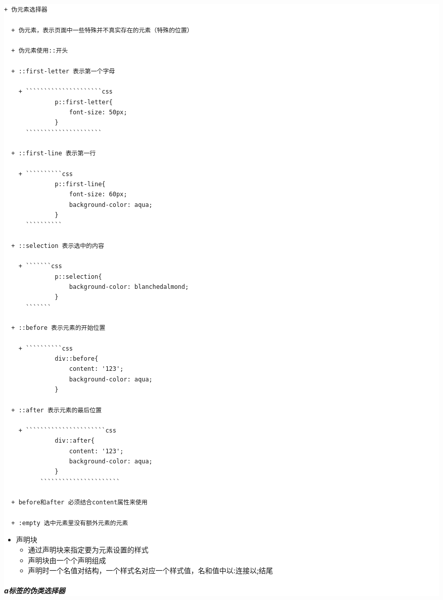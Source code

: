     + 伪元素选择器
    
      + 伪元素，表示页面中一些特殊并不真实存在的元素（特殊的位置）
    
      + 伪元素使用::开头
    
      + ::first-letter 表示第一个字母
    
        + `````````````````````css
                  p::first-letter{
                      font-size: 50px;
                  }
          `````````````````````
    
      + ::first-line 表示第一行
    
        + ``````````css
                  p::first-line{
                      font-size: 60px;
                      background-color: aqua;
                  }
          ``````````
    
      + ::selection 表示选中的内容
    
        + ```````css
                  p::selection{
                      background-color: blanchedalmond;
                  }
          ```````
    
      + ::before 表示元素的开始位置
    
        + ``````````css
                  div::before{
                      content: '123';
                      background-color: aqua;
                  }
    
      + ::after 表示元素的最后位置
    
        + ``````````````````````css
                  div::after{
                      content: '123';
                      background-color: aqua;
                  }
              ``````````````````````
        
      + before和after 必须结合content属性来使用
      
      + :empty 选中元素里没有额外元素的元素
    

+ 声明块
  + 通过声明块来指定要为元素设置的样式
  + 声明块由一个个声明组成
  + 声明时一个名值对结构，一个样式名对应一个样式值，名和值中以:连接以;结尾

##### a标签的伪类选择器

